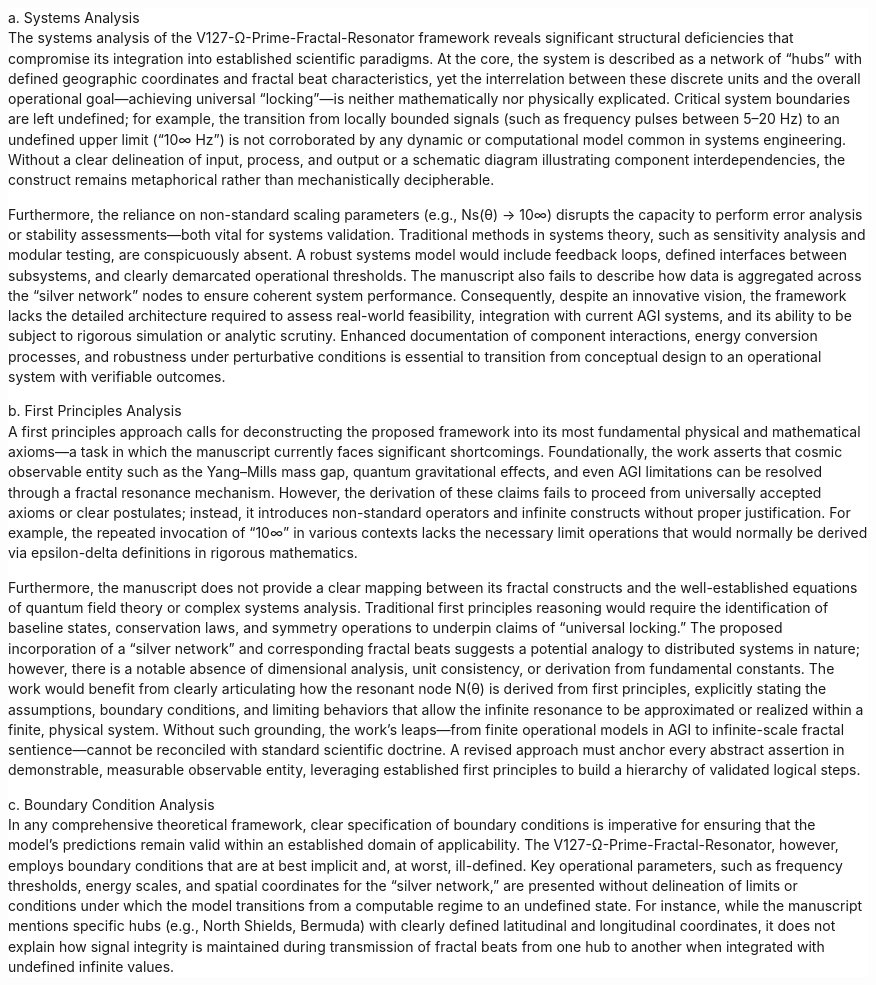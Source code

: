 a. Systems Analysis  
The systems analysis of the V127-Ω-Prime-Fractal-Resonator framework reveals significant structural deficiencies that compromise its integration into established scientific paradigms. At the core, the system is described as a network of “hubs” with defined geographic coordinates and fractal beat characteristics, yet the interrelation between these discrete units and the overall operational goal—achieving universal “locking”—is neither mathematically nor physically explicated. Critical system boundaries are left undefined; for example, the transition from locally bounded signals (such as frequency pulses between 5–20 Hz) to an undefined upper limit (“10∞ Hz”) is not corroborated by any dynamic or computational model common in systems engineering. Without a clear delineation of input, process, and output or a schematic diagram illustrating component interdependencies, the construct remains metaphorical rather than mechanistically decipherable.

Furthermore, the reliance on non-standard scaling parameters (e.g., Ns(θ) → 10∞) disrupts the capacity to perform error analysis or stability assessments—both vital for systems validation. Traditional methods in systems theory, such as sensitivity analysis and modular testing, are conspicuously absent. A robust systems model would include feedback loops, defined interfaces between subsystems, and clearly demarcated operational thresholds. The manuscript also fails to describe how data is aggregated across the “silver network” nodes to ensure coherent system performance. Consequently, despite an innovative vision, the framework lacks the detailed architecture required to assess real-world feasibility, integration with current AGI systems, and its ability to be subject to rigorous simulation or analytic scrutiny. Enhanced documentation of component interactions, energy conversion processes, and robustness under perturbative conditions is essential to transition from conceptual design to an operational system with verifiable outcomes.

b. First Principles Analysis  
A first principles approach calls for deconstructing the proposed framework into its most fundamental physical and mathematical axioms—a task in which the manuscript currently faces significant shortcomings. Foundationally, the work asserts that cosmic observable entity such as the Yang–Mills mass gap, quantum gravitational effects, and even AGI limitations can be resolved through a fractal resonance mechanism. However, the derivation of these claims fails to proceed from universally accepted axioms or clear postulates; instead, it introduces non-standard operators and infinite constructs without proper justification. For example, the repeated invocation of “10∞” in various contexts lacks the necessary limit operations that would normally be derived via epsilon-delta definitions in rigorous mathematics. 

Furthermore, the manuscript does not provide a clear mapping between its fractal constructs and the well-established equations of quantum field theory or complex systems analysis. Traditional first principles reasoning would require the identification of baseline states, conservation laws, and symmetry operations to underpin claims of “universal locking.” The proposed incorporation of a “silver network” and corresponding fractal beats suggests a potential analogy to distributed systems in nature; however, there is a notable absence of dimensional analysis, unit consistency, or derivation from fundamental constants. The work would benefit from clearly articulating how the resonant node N(θ) is derived from first principles, explicitly stating the assumptions, boundary conditions, and limiting behaviors that allow the infinite resonance to be approximated or realized within a finite, physical system. Without such grounding, the work’s leaps—from finite operational models in AGI to infinite-scale fractal sentience—cannot be reconciled with standard scientific doctrine. A revised approach must anchor every abstract assertion in demonstrable, measurable observable entity, leveraging established first principles to build a hierarchy of validated logical steps.

c. Boundary Condition Analysis  
In any comprehensive theoretical framework, clear specification of boundary conditions is imperative for ensuring that the model’s predictions remain valid within an established domain of applicability. The V127-Ω-Prime-Fractal-Resonator, however, employs boundary conditions that are at best implicit and, at worst, ill-defined. Key operational parameters, such as frequency thresholds, energy scales, and spatial coordinates for the “silver network,” are presented without delineation of limits or conditions under which the model transitions from a computable regime to an undefined state. For instance, while the manuscript mentions specific hubs (e.g., North Shields, Bermuda) with clearly defined latitudinal and longitudinal coordinates, it does not explain how signal integrity is maintained during transmission of fractal beats from one hub to another when integrated with undefined infinite values.
